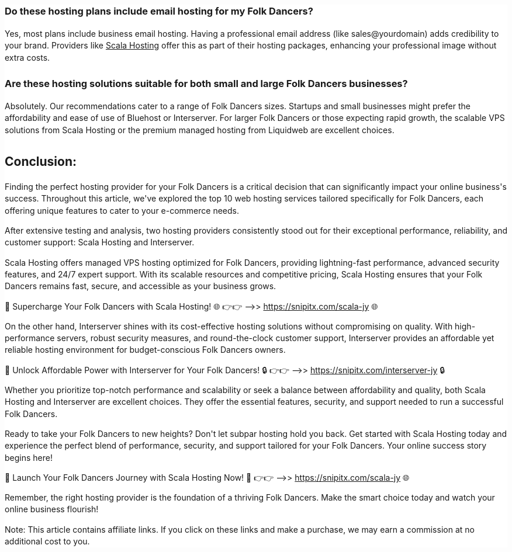 ### Do these hosting plans include email hosting for my Folk Dancers? 
Yes, most plans include business email hosting. Having a professional email address (like sales@yourdomain) adds credibility to your brand. Providers like [Scala Hosting](https://snipitx.com/scala-jy) offer this as part of their hosting packages, enhancing your professional image without extra costs.

### Are these hosting solutions suitable for both small and large Folk Dancers businesses? 
Absolutely. Our recommendations cater to a range of Folk Dancers sizes. Startups and small businesses might prefer the affordability and ease of use of Bluehost or Interserver. For larger Folk Dancers or those expecting rapid growth, the scalable VPS solutions from Scala Hosting or the premium managed hosting from Liquidweb are excellent choices.

## Conclusion:

Finding the perfect hosting provider for your Folk Dancers is a critical decision that can significantly impact your online business's success. Throughout this article, we've explored the top 10 web hosting services tailored specifically for Folk Dancers, each offering unique features to cater to your e-commerce needs.

After extensive testing and analysis, two hosting providers consistently stood out for their exceptional performance, reliability, and customer support: Scala Hosting and Interserver.

Scala Hosting offers managed VPS hosting optimized for Folk Dancers, providing lightning-fast performance, advanced security features, and 24/7 expert support. With its scalable resources and competitive pricing, Scala Hosting ensures that your Folk Dancers remains fast, secure, and accessible as your business grows.

🚀 Supercharge Your Folk Dancers with Scala Hosting! 🌐
👉👉 -->> https://snipitx.com/scala-jy 🌐

On the other hand, Interserver shines with its cost-effective hosting solutions without compromising on quality. With high-performance servers, robust security measures, and round-the-clock customer support, Interserver provides an affordable yet reliable hosting environment for budget-conscious Folk Dancers owners.

💸 Unlock Affordable Power with Interserver for Your Folk Dancers! 🔒
👉👉 -->> https://snipitx.com/interserver-jy 🔒

Whether you prioritize top-notch performance and scalability or seek a balance between affordability and quality, both Scala Hosting and Interserver are excellent choices. They offer the essential features, security, and support needed to run a successful Folk Dancers.

Ready to take your Folk Dancers to new heights? Don't let subpar hosting hold you back. Get started with Scala Hosting today and experience the perfect blend of performance, security, and support tailored for your Folk Dancers. Your online success story begins here!

🚀 Launch Your Folk Dancers Journey with Scala Hosting Now! 🌟
👉👉 -->> https://snipitx.com/scala-jy 🌐

Remember, the right hosting provider is the foundation of a thriving Folk Dancers. Make the smart choice today and watch your online business flourish!

Note: This article contains affiliate links. If you click on these links and make a purchase, we may earn a commission at no additional cost to you.